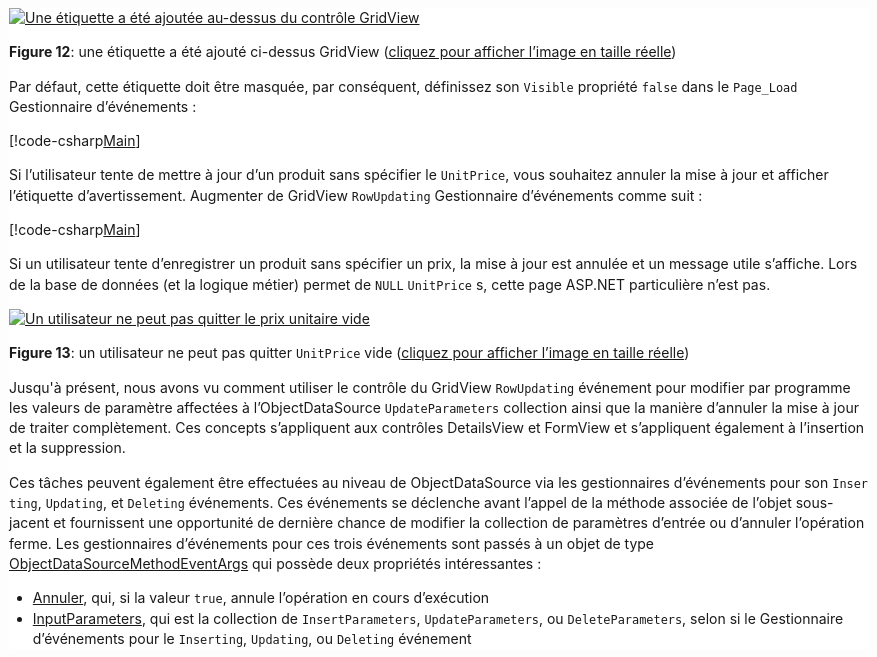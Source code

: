 [![Une étiquette a été ajoutée au-dessus du contrôle GridView](examining-the-events-associated-with-inserting-updating-and-deleting-cs/_static/image35.png)](examining-the-events-associated-with-inserting-updating-and-deleting-cs/_static/image34.png)

**Figure 12**: une étiquette a été ajouté ci-dessus GridView ([cliquez pour afficher l’image en taille réelle](examining-the-events-associated-with-inserting-updating-and-deleting-cs/_static/image36.png))


Par défaut, cette étiquette doit être masquée, par conséquent, définissez son `Visible` propriété `false` dans le `Page_Load` Gestionnaire d’événements :


[!code-csharp[Main](examining-the-events-associated-with-inserting-updating-and-deleting-cs/samples/sample6.cs)]

Si l’utilisateur tente de mettre à jour d’un produit sans spécifier le `UnitPrice`, vous souhaitez annuler la mise à jour et afficher l’étiquette d’avertissement. Augmenter de GridView `RowUpdating` Gestionnaire d’événements comme suit :


[!code-csharp[Main](examining-the-events-associated-with-inserting-updating-and-deleting-cs/samples/sample7.cs)]

Si un utilisateur tente d’enregistrer un produit sans spécifier un prix, la mise à jour est annulée et un message utile s’affiche. Lors de la base de données (et la logique métier) permet de `NULL` `UnitPrice` s, cette page ASP.NET particulière n’est pas.


[![Un utilisateur ne peut pas quitter le prix unitaire vide](examining-the-events-associated-with-inserting-updating-and-deleting-cs/_static/image38.png)](examining-the-events-associated-with-inserting-updating-and-deleting-cs/_static/image37.png)

**Figure 13**: un utilisateur ne peut pas quitter `UnitPrice` vide ([cliquez pour afficher l’image en taille réelle](examining-the-events-associated-with-inserting-updating-and-deleting-cs/_static/image39.png))


Jusqu'à présent, nous avons vu comment utiliser le contrôle du GridView `RowUpdating` événement pour modifier par programme les valeurs de paramètre affectées à l’ObjectDataSource `UpdateParameters` collection ainsi que la manière d’annuler la mise à jour de traiter complètement. Ces concepts s’appliquent aux contrôles DetailsView et FormView et s’appliquent également à l’insertion et la suppression.

Ces tâches peuvent également être effectuées au niveau de ObjectDataSource via les gestionnaires d’événements pour son `Inserting`, `Updating`, et `Deleting` événements. Ces événements se déclenche avant l’appel de la méthode associée de l’objet sous-jacent et fournissent une opportunité de dernière chance de modifier la collection de paramètres d’entrée ou d’annuler l’opération ferme. Les gestionnaires d’événements pour ces trois événements sont passés à un objet de type [ObjectDataSourceMethodEventArgs](https://msdn.microsoft.com/en-US/library/system.web.ui.webcontrols.objectdatasourcemethodeventargs(VS.80).aspx) qui possède deux propriétés intéressantes :

- [Annuler](https://msdn.microsoft.com/en-US/library/system.componentmodel.canceleventargs.cancel(VS.80).aspx), qui, si la valeur `true`, annule l’opération en cours d’exécution
- [InputParameters](https://msdn.microsoft.com/en-US/library/system.web.ui.webcontrols.objectdatasourcemethodeventargs.inputparameters(VS.80).aspx), qui est la collection de `InsertParameters`, `UpdateParameters`, ou `DeleteParameters`, selon si le Gestionnaire d’événements pour le `Inserting`, `Updating`, ou `Deleting` événement
